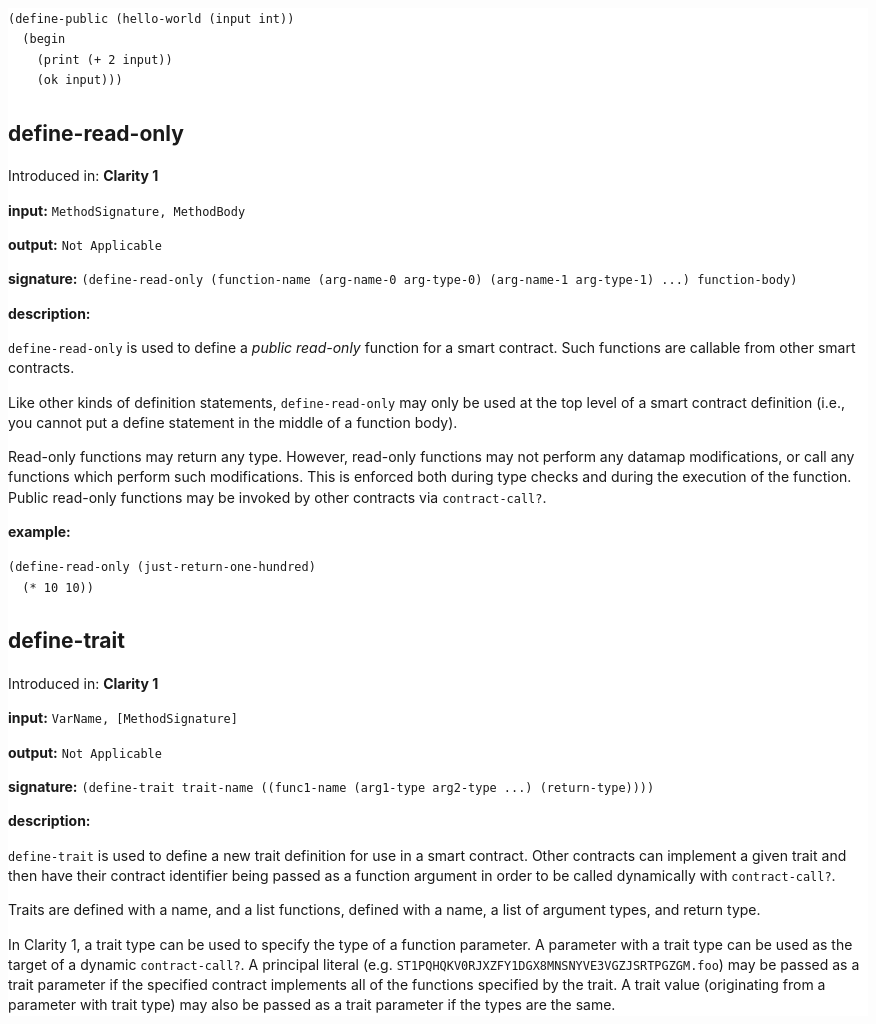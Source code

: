 ```
(define-public (hello-world (input int))  
  (begin 
    (print (+ 2 input))
    (ok input)))
```

## define-read-only​

Introduced in: **Clarity 1**

**input:** `MethodSignature, MethodBody`

**output:** `Not Applicable`

**signature:** `(define-read-only (function-name (arg-name-0 arg-type-0) (arg-name-1 arg-type-1) ...) function-body)`

**description:**

`define-read-only` is used to define a _public read-only_ function for a smart contract. Such functions are callable from other smart contracts.

Like other kinds of definition statements, `define-read-only` may only be used at the top level of a smart contract definition (i.e., you cannot put a define statement in the middle of a function body).

Read-only functions may return any type. However, read-only functions may not perform any datamap modifications, or call any functions which perform such modifications. This is enforced both during type checks and during the execution of the function. Public read-only functions may be invoked by other contracts via `contract-call?`.

**example:**

```
(define-read-only (just-return-one-hundred)  
  (* 10 10))
```

## define-trait​

Introduced in: **Clarity 1**

**input:** `VarName, [MethodSignature]`

**output:** `Not Applicable`

**signature:** `(define-trait trait-name ((func1-name (arg1-type arg2-type ...) (return-type))))`

**description:**

`define-trait` is used to define a new trait definition for use in a smart contract. Other contracts can implement a given trait and then have their contract identifier being passed as a function argument in order to be called dynamically with `contract-call?`.

Traits are defined with a name, and a list functions, defined with a name, a list of argument types, and return type.

In Clarity 1, a trait type can be used to specify the type of a function parameter. A parameter with a trait type can be used as the target of a dynamic `contract-call?`. A principal literal (e.g. `ST1PQHQKV0RJXZFY1DGX8MNSNYVE3VGZJSRTPGZGM.foo`) may be passed as a trait parameter if the specified contract implements all of the functions specified by the trait. A trait value (originating from a parameter with trait type) may also be passed as a trait parameter if the types are the same.
